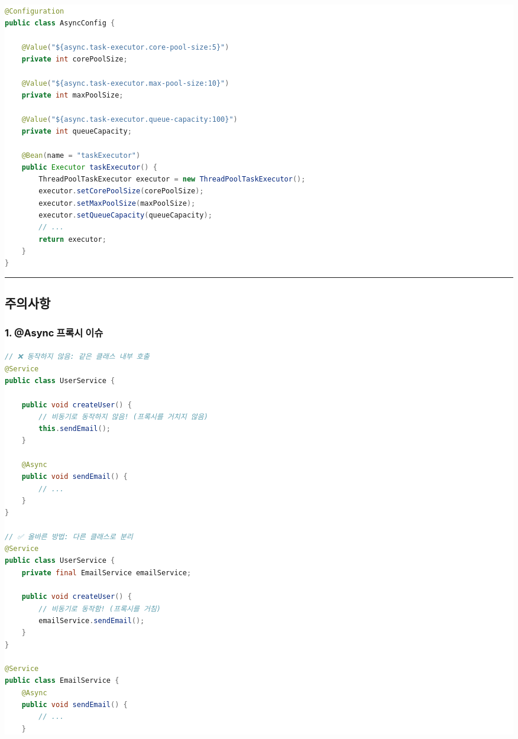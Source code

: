 ```java
@Configuration
public class AsyncConfig {

    @Value("${async.task-executor.core-pool-size:5}")
    private int corePoolSize;

    @Value("${async.task-executor.max-pool-size:10}")
    private int maxPoolSize;

    @Value("${async.task-executor.queue-capacity:100}")
    private int queueCapacity;

    @Bean(name = "taskExecutor")
    public Executor taskExecutor() {
        ThreadPoolTaskExecutor executor = new ThreadPoolTaskExecutor();
        executor.setCorePoolSize(corePoolSize);
        executor.setMaxPoolSize(maxPoolSize);
        executor.setQueueCapacity(queueCapacity);
        // ...
        return executor;
    }
}
```

---

## 주의사항

### 1. @Async 프록시 이슈

```java
// ❌ 동작하지 않음: 같은 클래스 내부 호출
@Service
public class UserService {

    public void createUser() {
        // 비동기로 동작하지 않음! (프록시를 거치지 않음)
        this.sendEmail();
    }

    @Async
    public void sendEmail() {
        // ...
    }
}

// ✅ 올바른 방법: 다른 클래스로 분리
@Service
public class UserService {
    private final EmailService emailService;

    public void createUser() {
        // 비동기로 동작함! (프록시를 거침)
        emailService.sendEmail();
    }
}

@Service
public class EmailService {
    @Async
    public void sendEmail() {
        // ...
    }
```